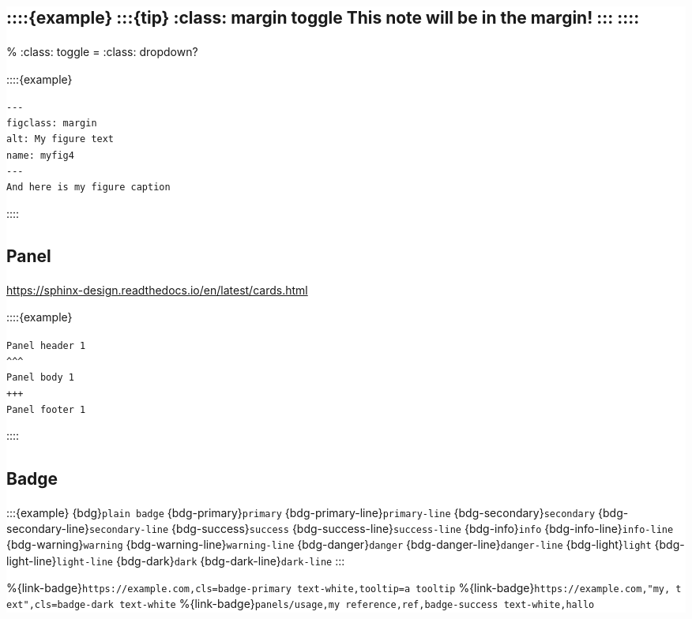 ::::{example}
:::{tip}
:class: margin toggle
This note will be in the margin!
:::
::::
---

% :class: toggle = :class: dropdown?

::::{example}
```{figure} ../basic/github/img/GitHub-flow.png
---
figclass: margin
alt: My figure text
name: myfig4
---
And here is my figure caption
```
::::


## Panel
https://sphinx-design.readthedocs.io/en/latest/cards.html

::::{example}
```{card}
Panel header 1
^^^
Panel body 1
+++
Panel footer 1
```
::::

## Badge
:::{example}
{bdg}`plain badge`
{bdg-primary}`primary` {bdg-primary-line}`primary-line`
{bdg-secondary}`secondary` {bdg-secondary-line}`secondary-line`
{bdg-success}`success` {bdg-success-line}`success-line`
{bdg-info}`info` {bdg-info-line}`info-line`
{bdg-warning}`warning` {bdg-warning-line}`warning-line`
{bdg-danger}`danger` {bdg-danger-line}`danger-line`
{bdg-light}`light` {bdg-light-line}`light-line`
{bdg-dark}`dark` {bdg-dark-line}`dark-line`
:::


%{link-badge}`https://example.com,cls=badge-primary text-white,tooltip=a tooltip`
%{link-badge}`https://example.com,"my, text",cls=badge-dark text-white`
%{link-badge}`panels/usage,my reference,ref,badge-success text-white,hallo`
